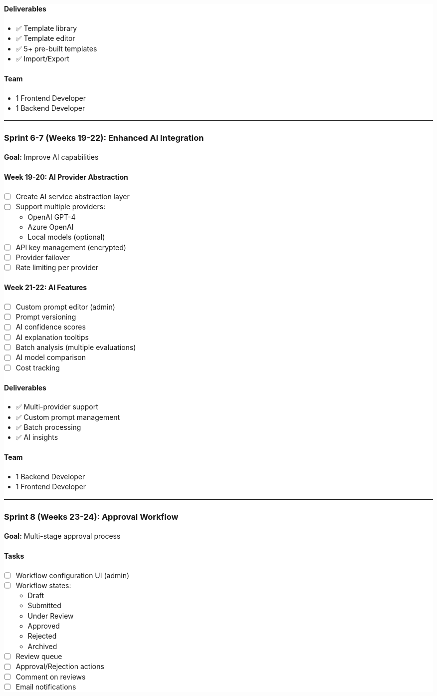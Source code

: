 #### Deliverables
- ✅ Template library
- ✅ Template editor
- ✅ 5+ pre-built templates
- ✅ Import/Export

#### Team
- 1 Frontend Developer
- 1 Backend Developer

---

### Sprint 6-7 (Weeks 19-22): Enhanced AI Integration

**Goal:** Improve AI capabilities

#### Week 19-20: AI Provider Abstraction
- [ ] Create AI service abstraction layer
- [ ] Support multiple providers:
  - OpenAI GPT-4
  - Azure OpenAI
  - Local models (optional)
- [ ] API key management (encrypted)
- [ ] Provider failover
- [ ] Rate limiting per provider

#### Week 21-22: AI Features
- [ ] Custom prompt editor (admin)
- [ ] Prompt versioning
- [ ] AI confidence scores
- [ ] AI explanation tooltips
- [ ] Batch analysis (multiple evaluations)
- [ ] AI model comparison
- [ ] Cost tracking

#### Deliverables
- ✅ Multi-provider support
- ✅ Custom prompt management
- ✅ Batch processing
- ✅ AI insights

#### Team
- 1 Backend Developer
- 1 Frontend Developer

---

### Sprint 8 (Weeks 23-24): Approval Workflow

**Goal:** Multi-stage approval process

#### Tasks
- [ ] Workflow configuration UI (admin)
- [ ] Workflow states:
  - Draft
  - Submitted
  - Under Review
  - Approved
  - Rejected
  - Archived
- [ ] Review queue
- [ ] Approval/Rejection actions
- [ ] Comment on reviews
- [ ] Email notifications